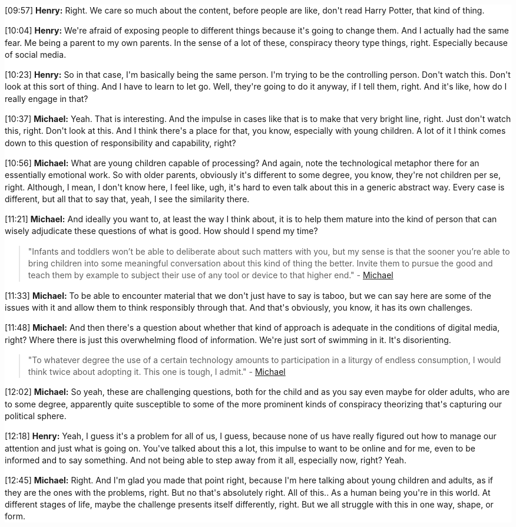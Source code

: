[09:57] **Henry:** Right. We care so much about the content, before people are like, don't read Harry Potter, that kind of thing.

[10:04] **Henry:** We're afraid of exposing people to different things because it's going to change them. And I actually had the same fear. Me being a parent to my own parents. In the sense of a lot of these, conspiracy theory type things, right. Especially because of social media.

[10:23] **Henry:** So in that case, I'm basically being the same person. I'm trying to be the controlling person. Don't watch this. Don't look at this sort of thing. And I have to learn to let go. Well, they're going to do it anyway, if I tell them, right. And it's like, how do I really engage in that?

[10:37] **Michael:** Yeah. That is interesting. And the impulse in cases like that is to make that very bright line, right. Just don't watch this, right. Don't look at this. And I think there's a place for that, you know, especially with young children. A lot of it I think comes down to this question of responsibility and capability, right?

[10:56] **Michael:** What are young children capable of processing? And again, note the technological metaphor there for an essentially emotional work. So with older parents, obviously it's different to some degree, you know, they're not children per se, right. Although, I mean, I don't know here, I feel like, ugh, it's hard to even talk about this in a generic abstract way. Every case is different, but all that to say that, yeah, I see the similarity there.

[11:21] **Michael:** And ideally you want to, at least the way I think about, it is to help them mature into the kind of person that can wisely adjudicate these questions of what is good. How should I spend my time?

> "Infants and toddlers won’t be able to deliberate about such matters with you, but my sense is that the sooner you’re able to bring children into some meaningful conversation about this kind of thing the better. Invite them to pursue the good and teach them by example to subject their use of any tool or device to that higher end." - [Michael](https://theconvivialsociety.substack.com/p/children-and-technology)

[11:33] **Michael:** To be able to encounter material that we don't just have to say is taboo, but we can say here are some of the issues with it and allow them to think responsibly through that. And that's obviously, you know, it has its own challenges.

[11:48] **Michael:** And then there's a question about whether that kind of approach is adequate in the conditions of digital media, right? Where there is just this overwhelming flood of information. We're just sort of swimming in it. It's disorienting.

> "To whatever degree the use of a certain technology amounts to participation in a liturgy of endless consumption, I would think twice about adopting it. This one is tough, I admit." - [Michael](https://theconvivialsociety.substack.com/p/children-and-technology)

[12:02] **Michael:** So yeah, these are challenging questions, both for the child and as you say even maybe for older adults, who are to some degree, apparently quite susceptible to some of the more prominent kinds of conspiracy theorizing that's capturing our political sphere.

[12:18] **Henry:** Yeah, I guess it's a problem for all of us, I guess, because none of us have really figured out how to manage our attention and just what is going on. You've talked about this a lot, this impulse to want to be online and for me, even to be informed and to say something. And not being able to step away from it all, especially now, right? Yeah.

[12:45] **Michael:** Right. And I'm glad you made that point right, because I'm here talking about young children and adults, as if they are the ones with the problems, right. But no that's absolutely right. All of this.. As a human being you're in this world. At different stages of life, maybe the challenge presents itself differently, right. But we all struggle with this in one way, shape, or form.
